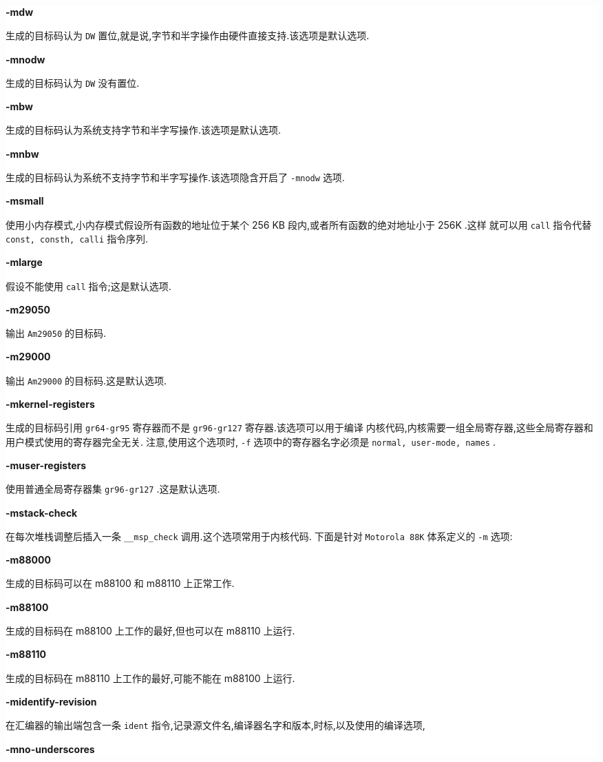 **-mdw**

生成的目标码认为 `DW` 置位,就是说,字节和半字操作由硬件直接支持.该选项是默认选项.

**-mnodw**

生成的目标码认为 `DW` 没有置位.

**-mbw**

生成的目标码认为系统支持字节和半字写操作.该选项是默认选项.

**-mnbw**

生成的目标码认为系统不支持字节和半字写操作.该选项隐含开启了 `-mnodw` 选项.

**-msmall**

使用小内存模式,小内存模式假设所有函数的地址位于某个 256 KB 段内,或者所有函数的绝对地址小于 256K .这样 就可以用 `call` 指令代替 `const, consth, calli` 指令序列.

**-mlarge**

假设不能使用 `call` 指令;这是默认选项.

**-m29050**

输出 `Am29050` 的目标码.

**-m29000**

输出 `Am29000` 的目标码.这是默认选项.

**-mkernel-registers**

生成的目标码引用 `gr64-gr95` 寄存器而不是 `gr96-gr127` 寄存器.该选项可以用于编译 内核代码,内核需要一组全局寄存器,这些全局寄存器和用户模式使用的寄存器完全无关.
注意,使用这个选项时, `-f` 选项中的寄存器名字必须是 `normal, user-mode, names` .

**-muser-registers**

使用普通全局寄存器集 `gr96-gr127` .这是默认选项.

**-mstack-check**

在每次堆栈调整后插入一条 `__msp_check` 调用.这个选项常用于内核代码.
下面是针对 `Motorola 88K` 体系定义的 `-m` 选项:

**-m88000**

生成的目标码可以在 m88100 和 m88110 上正常工作.

**-m88100**

生成的目标码在 m88100 上工作的最好,但也可以在 m88110 上运行.

**-m88110**

生成的目标码在 m88110 上工作的最好,可能不能在 m88100 上运行.

**-midentify-revision**

在汇编器的输出端包含一条 `ident` 指令,记录源文件名,编译器名字和版本,时标,以及使用的编译选项,

**-mno-underscores**
